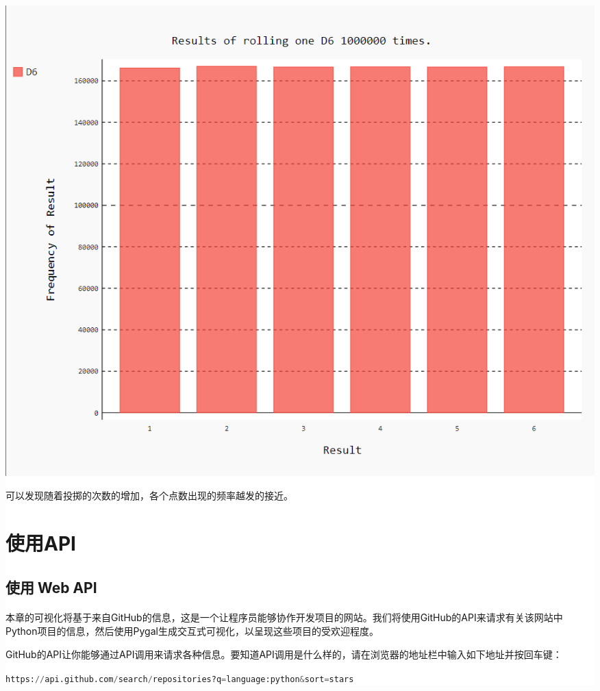 ![](./Python编程：数据可视化/v40h2t8ups.png "Untitled")

可以发现随着投掷的次数的增加，各个点数出现的频率越发的接近。



# 使用API

## 使用 Web API

本章的可视化将基于来自GitHub的信息，这是一个让程序员能够协作开发项目的网站。我们将使用GitHub的API来请求有关该网站中Python项目的信息，然后使用Pygal生成交互式可视化，以呈现这些项目的受欢迎程度。

GitHub的API让你能够通过API调用来请求各种信息。要知道API调用是什么样的，请在浏览器的地址栏中输入如下地址并按回车键：

```python
https://api.github.com/search/repositories?q=language:python&sort=stars
```
